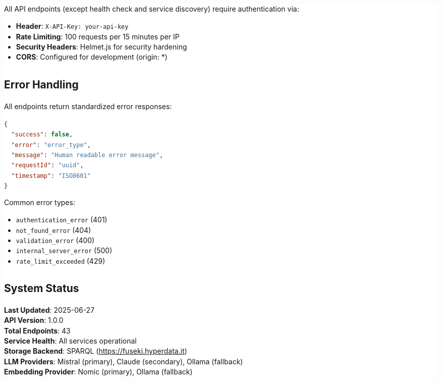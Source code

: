 All API endpoints (except health check and service discovery) require authentication via:
- **Header**: `X-API-Key: your-api-key`
- **Rate Limiting**: 100 requests per 15 minutes per IP
- **Security Headers**: Helmet.js for security hardening
- **CORS**: Configured for development (origin: *)

## Error Handling

All endpoints return standardized error responses:
```json
{
  "success": false,
  "error": "error_type",
  "message": "Human readable error message",
  "requestId": "uuid",
  "timestamp": "ISO8601"
}
```

Common error types:
- `authentication_error` (401)
- `not_found_error` (404)
- `validation_error` (400)
- `internal_server_error` (500)
- `rate_limit_exceeded` (429)

## System Status

**Last Updated**: 2025-06-27  
**API Version**: 1.0.0  
**Total Endpoints**: 43  
**Service Health**: All services operational  
**Storage Backend**: SPARQL (https://fuseki.hyperdata.it)  
**LLM Providers**: Mistral (primary), Claude (secondary), Ollama (fallback)  
**Embedding Provider**: Nomic (primary), Ollama (fallback)